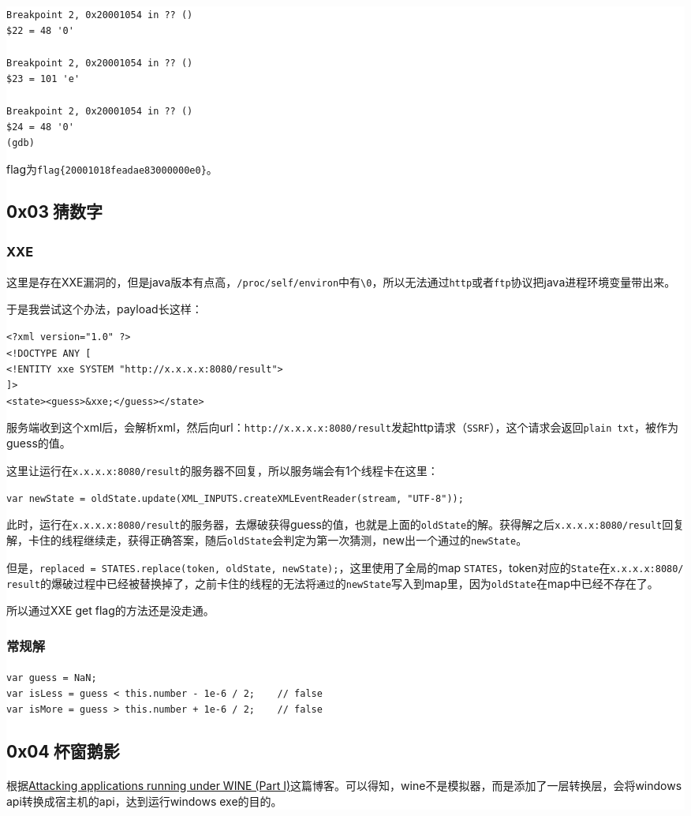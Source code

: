 ```
Breakpoint 2, 0x20001054 in ?? ()
$22 = 48 '0'

Breakpoint 2, 0x20001054 in ?? ()
$23 = 101 'e'

Breakpoint 2, 0x20001054 in ?? ()
$24 = 48 '0'
(gdb) 
```

flag为`flag{20001018feadae83000000e0}`。

## 0x03 猜数字
### XXE
这里是存在XXE漏洞的，但是java版本有点高，`/proc/self/environ`中有`\0`，所以无法通过`http`或者`ftp`协议把java进程环境变量带出来。

于是我尝试这个办法，payload长这样：
```
<?xml version="1.0" ?>
<!DOCTYPE ANY [
<!ENTITY xxe SYSTEM "http://x.x.x.x:8080/result">
]>
<state><guess>&xxe;</guess></state>
```

服务端收到这个xml后，会解析xml，然后向url：`http://x.x.x.x:8080/result`发起http请求（`SSRF`），这个请求会返回`plain txt`，被作为guess的值。

这里让运行在`x.x.x.x:8080/result`的服务器不回复，所以服务端会有1个线程卡在这里：
```
var newState = oldState.update(XML_INPUTS.createXMLEventReader(stream, "UTF-8"));
```

此时，运行在`x.x.x.x:8080/result`的服务器，去爆破获得guess的值，也就是上面的`oldState`的解。获得解之后`x.x.x.x:8080/result`回复解，卡住的线程继续走，获得正确答案，随后`oldState`会判定为第一次猜测，new出一个通过的`newState`。

但是，`replaced = STATES.replace(token, oldState, newState);`，这里使用了全局的map `STATES`，token对应的`State`在`x.x.x.x:8080/result`的爆破过程中已经被替换掉了，之前卡住的线程的无法将`通过`的`newState`写入到map里，因为`oldState`在map中已经不存在了。

所以通过XXE get flag的方法还是没走通。

### 常规解
```
var guess = NaN;
var isLess = guess < this.number - 1e-6 / 2;    // false
var isMore = guess > this.number + 1e-6 / 2;    // false
```

## 0x04 杯窗鹅影
根据[Attacking applications running under WINE (Part I)](https://schlafwandler.github.io/posts/attacking-wine-part-i/)这篇博客。可以得知，wine不是模拟器，而是添加了一层转换层，会将windows api转换成宿主机的api，达到运行windows exe的目的。  
